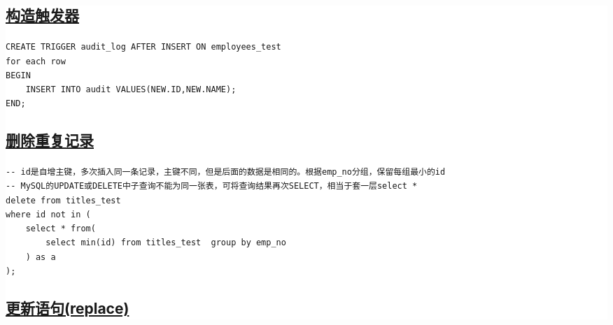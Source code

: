 













## [构造触发器](https://www.nowcoder.com/practice/7e920bb2e1e74c4e83750f5c16033e2e?tpId=82&&tqId=29809&rp=1&ru=/ta/sql&qru=/ta/sql/question-ranking)





```mysql
CREATE TRIGGER audit_log AFTER INSERT ON employees_test
for each row
BEGIN
    INSERT INTO audit VALUES(NEW.ID,NEW.NAME);
END;
```















## [删除重复记录](https://www.nowcoder.com/practice/3d92551a6f6d4f1ebde272d20872cf05?tpId=82&&tqId=29810&rp=1&ru=/ta/sql&qru=/ta/sql/question-ranking)





```mysql
-- id是自增主键，多次插入同一条记录，主键不同，但是后面的数据是相同的。根据emp_no分组，保留每组最小的id
-- MySQL的UPDATE或DELETE中子查询不能为同一张表，可将查询结果再次SELECT，相当于套一层select *
delete from titles_test
where id not in (
    select * from(
        select min(id) from titles_test  group by emp_no
    ) as a
);
```







## [更新语句(replace)](https://www.nowcoder.com/practice/2bec4d94f525458ca3d0ebf3bc8cd240?tpId=82&&tqId=29812&rp=1&ru=/ta/sql&qru=/ta/sql/question-ranking)
